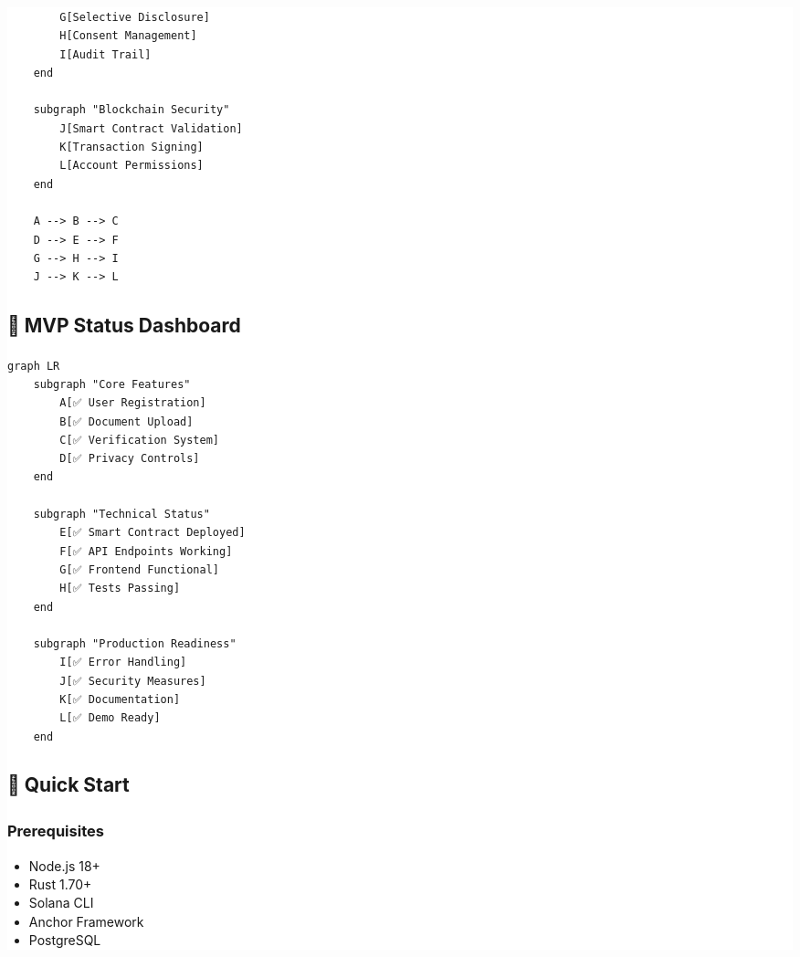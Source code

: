 ```mermaid
        G[Selective Disclosure]
        H[Consent Management]
        I[Audit Trail]
    end
    
    subgraph "Blockchain Security"
        J[Smart Contract Validation]
        K[Transaction Signing]
        L[Account Permissions]
    end
    
    A --> B --> C
    D --> E --> F
    G --> H --> I
    J --> K --> L
```

## 🎯 MVP Status Dashboard

```mermaid
graph LR
    subgraph "Core Features"
        A[✅ User Registration]
        B[✅ Document Upload]
        C[✅ Verification System]
        D[✅ Privacy Controls]
    end
    
    subgraph "Technical Status"
        E[✅ Smart Contract Deployed]
        F[✅ API Endpoints Working]
        G[✅ Frontend Functional]
        H[✅ Tests Passing]
    end
    
    subgraph "Production Readiness"
        I[✅ Error Handling]
        J[✅ Security Measures]
        K[✅ Documentation]
        L[✅ Demo Ready]
    end
```

## 🚀 Quick Start

### Prerequisites
- Node.js 18+ 
- Rust 1.70+
- Solana CLI
- Anchor Framework
- PostgreSQL
